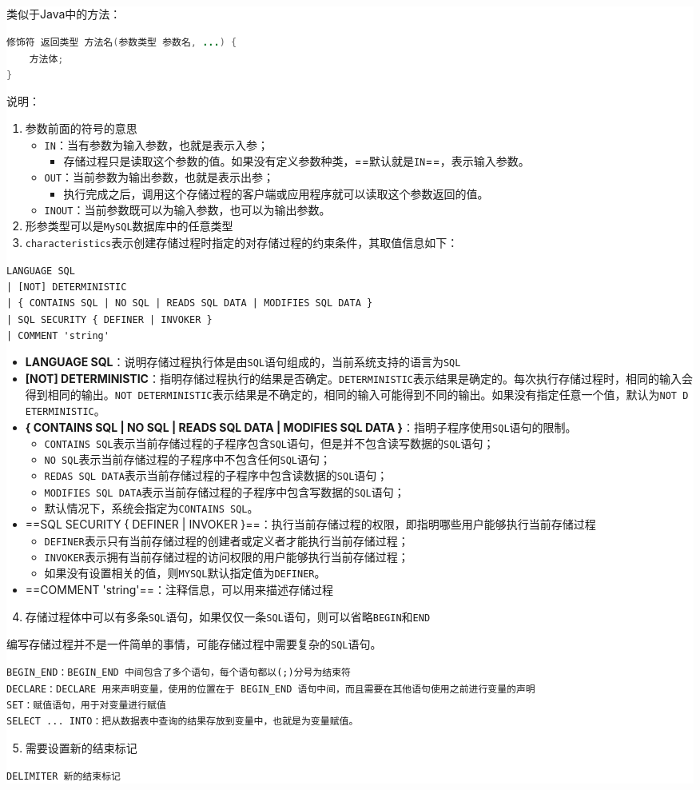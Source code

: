 类似于Java中的方法：

```java
修饰符 返回类型 方法名(参数类型 参数名, ...) {
    方法体;
}
```

说明：

1. 参数前面的符号的意思
   - `IN`：当有参数为输入参数，也就是表示入参；
     - 存储过程只是读取这个参数的值。如果没有定义参数种类，==默认就是`IN`==，表示输入参数。
   - `OUT`：当前参数为输出参数，也就是表示出参；
     - 执行完成之后，调用这个存储过程的客户端或应用程序就可以读取这个参数返回的值。
   - `INOUT`：当前参数既可以为输入参数，也可以为输出参数。
2. 形参类型可以是`MySQL`数据库中的任意类型
3. `characteristics`表示创建存储过程时指定的对存储过程的约束条件，其取值信息如下：

```mysql
LANGUAGE SQL
| [NOT] DETERMINISTIC
| { CONTAINS SQL | NO SQL | READS SQL DATA | MODIFIES SQL DATA }
| SQL SECURITY { DEFINER | INVOKER }
| COMMENT 'string'	
```

- **LANGUAGE SQL**：说明存储过程执行体是由`SQL`语句组成的，当前系统支持的语言为`SQL`
- **[NOT] DETERMINISTIC**：指明存储过程执行的结果是否确定。`DETERMINISTIC`表示结果是确定的。每次执行存储过程时，相同的输入会得到相同的输出。`NOT DETERMINISTIC`表示结果是不确定的，相同的输入可能得到不同的输出。如果没有指定任意一个值，默认为`NOT DETERMINISTIC`。
- **{ CONTAINS SQL | NO SQL | READS SQL DATA | MODIFIES SQL DATA }**：指明子程序使用`SQL`语句的限制。
  - `CONTAINS SQL`表示当前存储过程的子程序包含`SQL`语句，但是并不包含读写数据的`SQL`语句；
  - `NO SQL`表示当前存储过程的子程序中不包含任何`SQL`语句； 
  - `REDAS SQL DATA`表示当前存储过程的子程序中包含读数据的`SQL`语句；
  - `MODIFIES SQL DATA`表示当前存储过程的子程序中包含写数据的`SQL`语句；
  - 默认情况下，系统会指定为`CONTAINS SQL`。
- ==SQL SECURITY { DEFINER | INVOKER }==：执行当前存储过程的权限，即指明哪些用户能够执行当前存储过程
  - `DEFINER`表示只有当前存储过程的创建者或定义者才能执行当前存储过程；
  - `INVOKER`表示拥有当前存储过程的访问权限的用户能够执行当前存储过程；
  - 如果没有设置相关的值，则`MYSQL`默认指定值为`DEFINER`。
- ==COMMENT 'string'==：注释信息，可以用来描述存储过程

4. 存储过程体中可以有多条`SQL`语句，如果仅仅一条`SQL`语句，则可以省略`BEGIN`和`END`

编写存储过程并不是一件简单的事情，可能存储过程中需要复杂的`SQL`语句。

```mysql
BEGIN_END：BEGIN_END 中间包含了多个语句，每个语句都以(;)分号为结束符
DECLARE：DECLARE 用来声明变量，使用的位置在于 BEGIN_END 语句中间，而且需要在其他语句使用之前进行变量的声明
SET：赋值语句，用于对变量进行赋值
SELECT ... INTO：把从数据表中查询的结果存放到变量中，也就是为变量赋值。
```

5. 需要设置新的结束标记

```mysql
DELIMITER 新的结束标记
```
